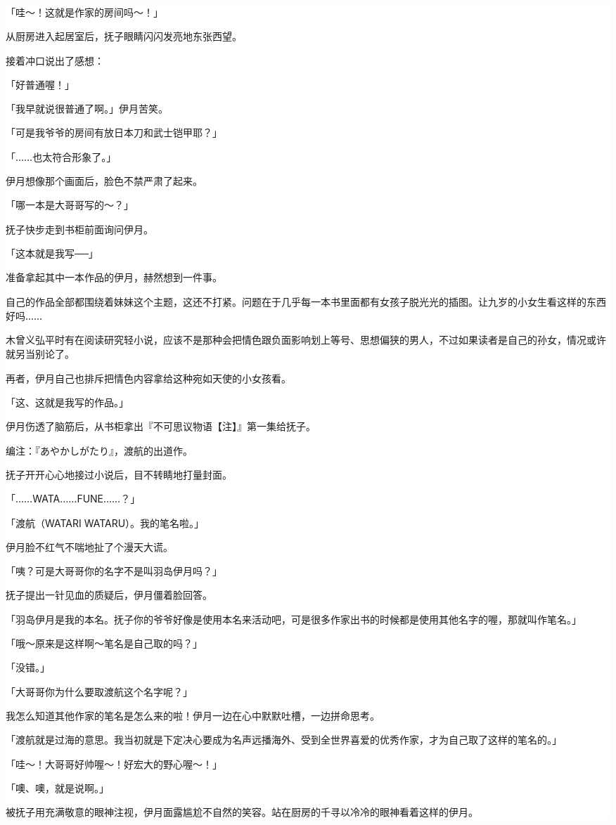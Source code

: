 「哇～！这就是作家的房间吗～！」

从厨房进入起居室后，抚子眼睛闪闪发亮地东张西望。

接着冲口说出了感想：

「好普通喔！」

「我早就说很普通了啊。」伊月苦笑。

「可是我爷爷的房间有放日本刀和武士铠甲耶？」

「……也太符合形象了。」

伊月想像那个画面后，脸色不禁严肃了起来。

「哪一本是大哥哥写的～？」

抚子快步走到书柜前面询问伊月。

「这本就是我写──」

准备拿起其中一本作品的伊月，赫然想到一件事。

自己的作品全部都围绕着妹妹这个主题，这还不打紧。问题在于几乎每一本书里面都有女孩子脱光光的插图。让九岁的小女生看这样的东西好吗……

木曾义弘平时有在阅读研究轻小说，应该不是那种会把情色跟负面影响划上等号、思想偏狭的男人，不过如果读者是自己的孙女，情况或许就另当别论了。

再者，伊月自己也排斥把情色内容拿给这种宛如天使的小女孩看。

「这、这就是我写的作品。」

伊月伤透了脑筋后，从书柜拿出『不可思议物语【注】』第一集给抚子。

编注：『あやかしがたり』，渡航的出道作。

抚子开开心心地接过小说后，目不转睛地打量封面。

「……WATA……FUNE……？」

「渡航（WATARI WATARU）。我的笔名啦。」

伊月脸不红气不喘地扯了个漫天大谎。

「咦？可是大哥哥你的名字不是叫羽岛伊月吗？」

抚子提出一针见血的质疑后，伊月僵着脸回答。

「羽岛伊月是我的本名。抚子你的爷爷好像是使用本名来活动吧，可是很多作家出书的时候都是使用其他名字的喔，那就叫作笔名。」

「哦～原来是这样啊～笔名是自己取的吗？」

「没错。」

「大哥哥你为什么要取渡航这个名字呢？」

我怎么知道其他作家的笔名是怎么来的啦！伊月一边在心中默默吐槽，一边拼命思考。

「渡航就是过海的意思。我当初就是下定决心要成为名声远播海外、受到全世界喜爱的优秀作家，才为自己取了这样的笔名的。」

「哇～！大哥哥好帅喔～！好宏大的野心喔～！」

「噢、噢，就是说啊。」

被抚子用充满敬意的眼神注视，伊月面露尴尬不自然的笑容。站在厨房的千寻以冷冷的眼神看着这样的伊月。
